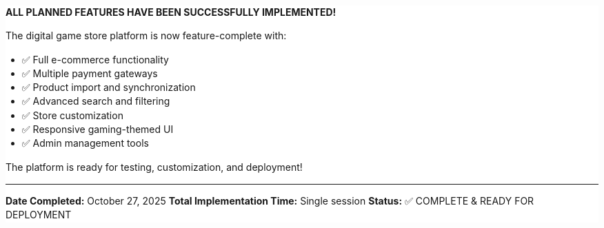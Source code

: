 **ALL PLANNED FEATURES HAVE BEEN SUCCESSFULLY IMPLEMENTED!**

The digital game store platform is now feature-complete with:
- ✅ Full e-commerce functionality
- ✅ Multiple payment gateways
- ✅ Product import and synchronization
- ✅ Advanced search and filtering
- ✅ Store customization
- ✅ Responsive gaming-themed UI
- ✅ Admin management tools

The platform is ready for testing, customization, and deployment!

---

**Date Completed:** October 27, 2025
**Total Implementation Time:** Single session
**Status:** ✅ COMPLETE & READY FOR DEPLOYMENT

